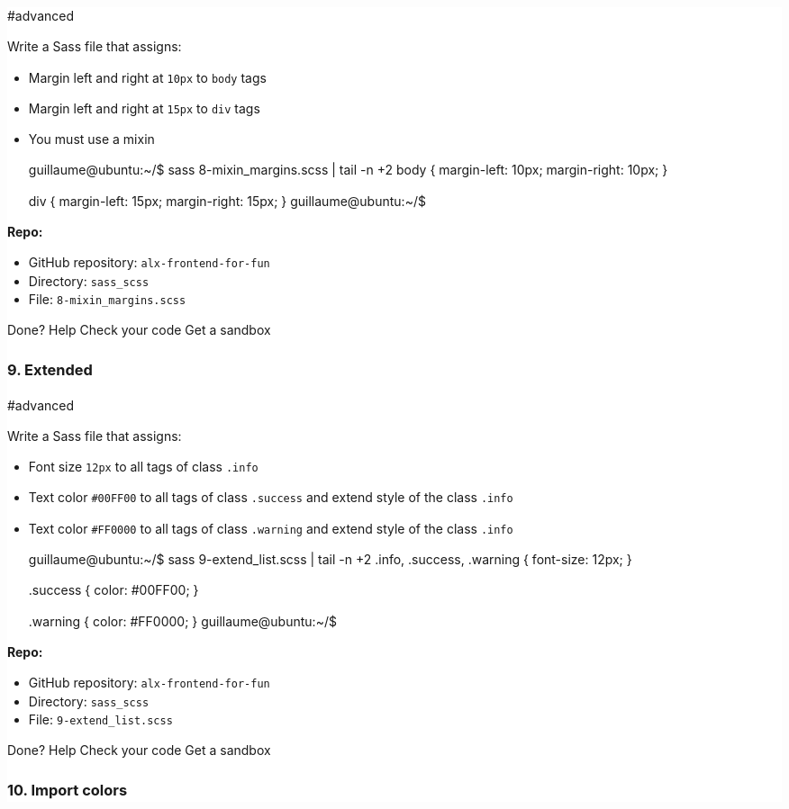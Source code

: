 #advanced

Write a Sass file that assigns:

*   Margin left and right at `10px` to `body` tags
*   Margin left and right at `15px` to `div` tags
*   You must use a mixin

    guillaume@ubuntu:~/$ sass 8-mixin_margins.scss | tail -n +2
    body {
      margin-left: 10px;
      margin-right: 10px; }
    
    div {
      margin-left: 15px;
      margin-right: 15px; }
    guillaume@ubuntu:~/$ 
    

**Repo:**

*   GitHub repository: `alx-frontend-for-fun`
*   Directory: `sass_scss`
*   File: `8-mixin_margins.scss`

 Done? Help Check your code Get a sandbox

### 9\. Extended

#advanced

Write a Sass file that assigns:

*   Font size `12px` to all tags of class `.info`
*   Text color `#00FF00` to all tags of class `.success` and extend style of the class `.info`
*   Text color `#FF0000` to all tags of class `.warning` and extend style of the class `.info`

    guillaume@ubuntu:~/$ sass 9-extend_list.scss | tail -n +2
    .info, .success, .warning {
      font-size: 12px; }
    
    .success {
      color: #00FF00; }
    
    .warning {
      color: #FF0000; }
    guillaume@ubuntu:~/$ 
    

**Repo:**

*   GitHub repository: `alx-frontend-for-fun`
*   Directory: `sass_scss`
*   File: `9-extend_list.scss`

 Done? Help Check your code Get a sandbox

### 10\. Import colors

